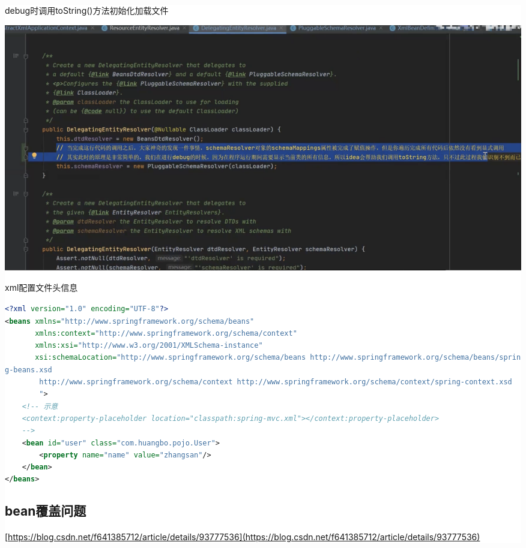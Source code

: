 # 
debug时调用toString()方法初始化加载文件

![spring_bean_load_5.png](./imgs/spring_bean_load_5.png)


xml配置文件头信息

```xml
<?xml version="1.0" encoding="UTF-8"?>
<beans xmlns="http://www.springframework.org/schema/beans"
       xmlns:context="http://www.springframework.org/schema/context"
       xmlns:xsi="http://www.w3.org/2001/XMLSchema-instance"
       xsi:schemaLocation="http://www.springframework.org/schema/beans http://www.springframework.org/schema/beans/spring-beans.xsd
        http://www.springframework.org/schema/context http://www.springframework.org/schema/context/spring-context.xsd
        ">
    <!-- 示意
    <context:property-placeholder location="classpath:spring-mvc.xml"></context:property-placeholder>
    -->
    <bean id="user" class="com.huangbo.pojo.User">
        <property name="name" value="zhangsan"/>
    </bean>
</beans>
```


## bean覆盖问题

[https://blog.csdn.net/f641385712/article/details/93777536](https://blog.csdn.net/f641385712/article/details/93777536)
